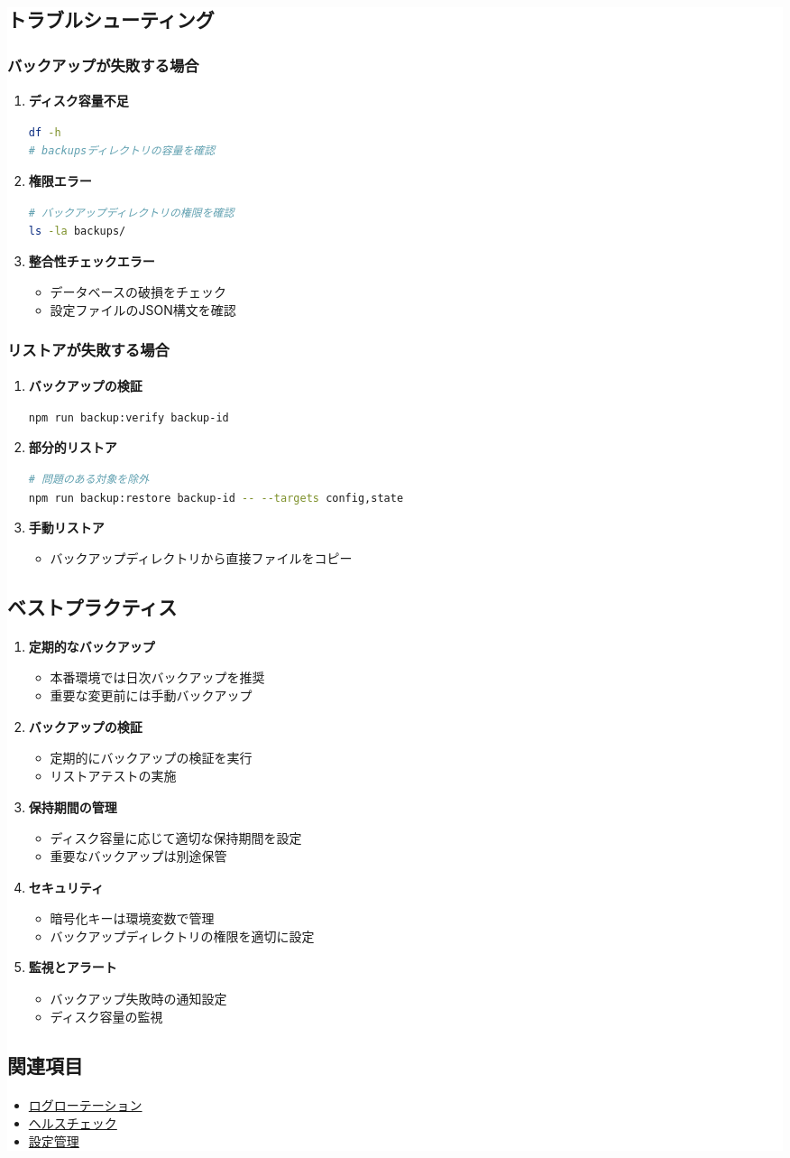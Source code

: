 ```json
```

## トラブルシューティング

### バックアップが失敗する場合

1. **ディスク容量不足**
   ```bash
   df -h
   # backupsディレクトリの容量を確認
   ```

2. **権限エラー**
   ```bash
   # バックアップディレクトリの権限を確認
   ls -la backups/
   ```

3. **整合性チェックエラー**
   - データベースの破損をチェック
   - 設定ファイルのJSON構文を確認

### リストアが失敗する場合

1. **バックアップの検証**
   ```bash
   npm run backup:verify backup-id
   ```

2. **部分的リストア**
   ```bash
   # 問題のある対象を除外
   npm run backup:restore backup-id -- --targets config,state
   ```

3. **手動リストア**
   - バックアップディレクトリから直接ファイルをコピー

## ベストプラクティス

1. **定期的なバックアップ**
   - 本番環境では日次バックアップを推奨
   - 重要な変更前には手動バックアップ

2. **バックアップの検証**
   - 定期的にバックアップの検証を実行
   - リストアテストの実施

3. **保持期間の管理**
   - ディスク容量に応じて適切な保持期間を設定
   - 重要なバックアップは別途保管

4. **セキュリティ**
   - 暗号化キーは環境変数で管理
   - バックアップディレクトリの権限を適切に設定

5. **監視とアラート**
   - バックアップ失敗時の通知設定
   - ディスク容量の監視

## 関連項目

- [ログローテーション](./log-rotation.md)
- [ヘルスチェック](./design/health-check-advanced.md)
- [設定管理](./config-management.md)